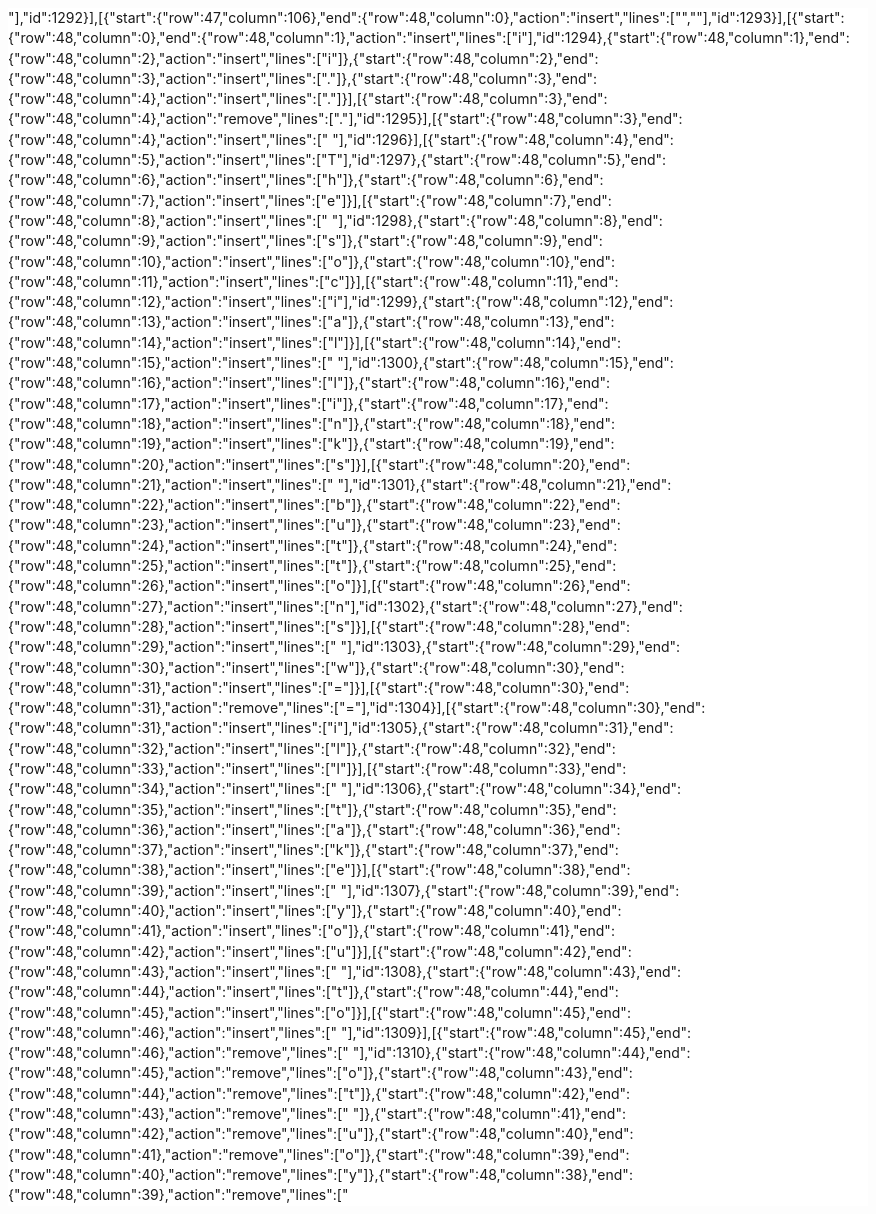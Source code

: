 "],"id":1292}],[{"start":{"row":47,"column":106},"end":{"row":48,"column":0},"action":"insert","lines":["",""],"id":1293}],[{"start":{"row":48,"column":0},"end":{"row":48,"column":1},"action":"insert","lines":["i"],"id":1294},{"start":{"row":48,"column":1},"end":{"row":48,"column":2},"action":"insert","lines":["i"]},{"start":{"row":48,"column":2},"end":{"row":48,"column":3},"action":"insert","lines":["."]},{"start":{"row":48,"column":3},"end":{"row":48,"column":4},"action":"insert","lines":["."]}],[{"start":{"row":48,"column":3},"end":{"row":48,"column":4},"action":"remove","lines":["."],"id":1295}],[{"start":{"row":48,"column":3},"end":{"row":48,"column":4},"action":"insert","lines":[" "],"id":1296}],[{"start":{"row":48,"column":4},"end":{"row":48,"column":5},"action":"insert","lines":["T"],"id":1297},{"start":{"row":48,"column":5},"end":{"row":48,"column":6},"action":"insert","lines":["h"]},{"start":{"row":48,"column":6},"end":{"row":48,"column":7},"action":"insert","lines":["e"]}],[{"start":{"row":48,"column":7},"end":{"row":48,"column":8},"action":"insert","lines":[" "],"id":1298},{"start":{"row":48,"column":8},"end":{"row":48,"column":9},"action":"insert","lines":["s"]},{"start":{"row":48,"column":9},"end":{"row":48,"column":10},"action":"insert","lines":["o"]},{"start":{"row":48,"column":10},"end":{"row":48,"column":11},"action":"insert","lines":["c"]}],[{"start":{"row":48,"column":11},"end":{"row":48,"column":12},"action":"insert","lines":["i"],"id":1299},{"start":{"row":48,"column":12},"end":{"row":48,"column":13},"action":"insert","lines":["a"]},{"start":{"row":48,"column":13},"end":{"row":48,"column":14},"action":"insert","lines":["l"]}],[{"start":{"row":48,"column":14},"end":{"row":48,"column":15},"action":"insert","lines":[" "],"id":1300},{"start":{"row":48,"column":15},"end":{"row":48,"column":16},"action":"insert","lines":["l"]},{"start":{"row":48,"column":16},"end":{"row":48,"column":17},"action":"insert","lines":["i"]},{"start":{"row":48,"column":17},"end":{"row":48,"column":18},"action":"insert","lines":["n"]},{"start":{"row":48,"column":18},"end":{"row":48,"column":19},"action":"insert","lines":["k"]},{"start":{"row":48,"column":19},"end":{"row":48,"column":20},"action":"insert","lines":["s"]}],[{"start":{"row":48,"column":20},"end":{"row":48,"column":21},"action":"insert","lines":[" "],"id":1301},{"start":{"row":48,"column":21},"end":{"row":48,"column":22},"action":"insert","lines":["b"]},{"start":{"row":48,"column":22},"end":{"row":48,"column":23},"action":"insert","lines":["u"]},{"start":{"row":48,"column":23},"end":{"row":48,"column":24},"action":"insert","lines":["t"]},{"start":{"row":48,"column":24},"end":{"row":48,"column":25},"action":"insert","lines":["t"]},{"start":{"row":48,"column":25},"end":{"row":48,"column":26},"action":"insert","lines":["o"]}],[{"start":{"row":48,"column":26},"end":{"row":48,"column":27},"action":"insert","lines":["n"],"id":1302},{"start":{"row":48,"column":27},"end":{"row":48,"column":28},"action":"insert","lines":["s"]}],[{"start":{"row":48,"column":28},"end":{"row":48,"column":29},"action":"insert","lines":[" "],"id":1303},{"start":{"row":48,"column":29},"end":{"row":48,"column":30},"action":"insert","lines":["w"]},{"start":{"row":48,"column":30},"end":{"row":48,"column":31},"action":"insert","lines":["="]}],[{"start":{"row":48,"column":30},"end":{"row":48,"column":31},"action":"remove","lines":["="],"id":1304}],[{"start":{"row":48,"column":30},"end":{"row":48,"column":31},"action":"insert","lines":["i"],"id":1305},{"start":{"row":48,"column":31},"end":{"row":48,"column":32},"action":"insert","lines":["l"]},{"start":{"row":48,"column":32},"end":{"row":48,"column":33},"action":"insert","lines":["l"]}],[{"start":{"row":48,"column":33},"end":{"row":48,"column":34},"action":"insert","lines":[" "],"id":1306},{"start":{"row":48,"column":34},"end":{"row":48,"column":35},"action":"insert","lines":["t"]},{"start":{"row":48,"column":35},"end":{"row":48,"column":36},"action":"insert","lines":["a"]},{"start":{"row":48,"column":36},"end":{"row":48,"column":37},"action":"insert","lines":["k"]},{"start":{"row":48,"column":37},"end":{"row":48,"column":38},"action":"insert","lines":["e"]}],[{"start":{"row":48,"column":38},"end":{"row":48,"column":39},"action":"insert","lines":[" "],"id":1307},{"start":{"row":48,"column":39},"end":{"row":48,"column":40},"action":"insert","lines":["y"]},{"start":{"row":48,"column":40},"end":{"row":48,"column":41},"action":"insert","lines":["o"]},{"start":{"row":48,"column":41},"end":{"row":48,"column":42},"action":"insert","lines":["u"]}],[{"start":{"row":48,"column":42},"end":{"row":48,"column":43},"action":"insert","lines":[" "],"id":1308},{"start":{"row":48,"column":43},"end":{"row":48,"column":44},"action":"insert","lines":["t"]},{"start":{"row":48,"column":44},"end":{"row":48,"column":45},"action":"insert","lines":["o"]}],[{"start":{"row":48,"column":45},"end":{"row":48,"column":46},"action":"insert","lines":[" "],"id":1309}],[{"start":{"row":48,"column":45},"end":{"row":48,"column":46},"action":"remove","lines":[" "],"id":1310},{"start":{"row":48,"column":44},"end":{"row":48,"column":45},"action":"remove","lines":["o"]},{"start":{"row":48,"column":43},"end":{"row":48,"column":44},"action":"remove","lines":["t"]},{"start":{"row":48,"column":42},"end":{"row":48,"column":43},"action":"remove","lines":[" "]},{"start":{"row":48,"column":41},"end":{"row":48,"column":42},"action":"remove","lines":["u"]},{"start":{"row":48,"column":40},"end":{"row":48,"column":41},"action":"remove","lines":["o"]},{"start":{"row":48,"column":39},"end":{"row":48,"column":40},"action":"remove","lines":["y"]},{"start":{"row":48,"column":38},"end":{"row":48,"column":39},"action":"remove","lines":["